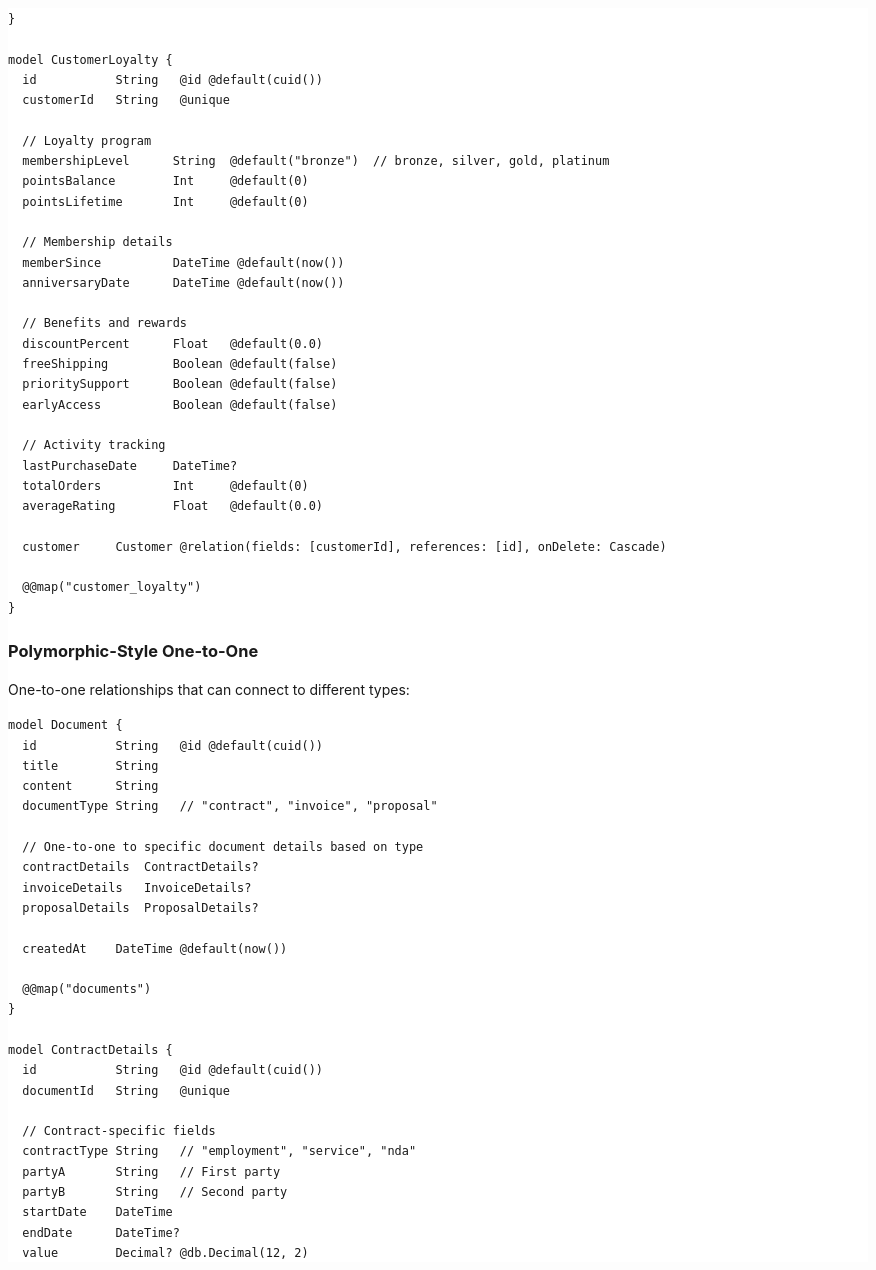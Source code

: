 ```prisma
}

model CustomerLoyalty {
  id           String   @id @default(cuid())
  customerId   String   @unique
  
  // Loyalty program
  membershipLevel      String  @default("bronze")  // bronze, silver, gold, platinum
  pointsBalance        Int     @default(0)
  pointsLifetime       Int     @default(0)
  
  // Membership details
  memberSince          DateTime @default(now())
  anniversaryDate      DateTime @default(now())
  
  // Benefits and rewards
  discountPercent      Float   @default(0.0)
  freeShipping         Boolean @default(false)
  prioritySupport      Boolean @default(false)
  earlyAccess          Boolean @default(false)
  
  // Activity tracking
  lastPurchaseDate     DateTime?
  totalOrders          Int     @default(0)
  averageRating        Float   @default(0.0)
  
  customer     Customer @relation(fields: [customerId], references: [id], onDelete: Cascade)
  
  @@map("customer_loyalty")
}
```

### Polymorphic-Style One-to-One
One-to-one relationships that can connect to different types:

```prisma
model Document {
  id           String   @id @default(cuid())
  title        String
  content      String
  documentType String   // "contract", "invoice", "proposal"
  
  // One-to-one to specific document details based on type
  contractDetails  ContractDetails?
  invoiceDetails   InvoiceDetails?
  proposalDetails  ProposalDetails?
  
  createdAt    DateTime @default(now())
  
  @@map("documents")
}

model ContractDetails {
  id           String   @id @default(cuid())
  documentId   String   @unique
  
  // Contract-specific fields
  contractType String   // "employment", "service", "nda"
  partyA       String   // First party
  partyB       String   // Second party
  startDate    DateTime
  endDate      DateTime?
  value        Decimal? @db.Decimal(12, 2)
```